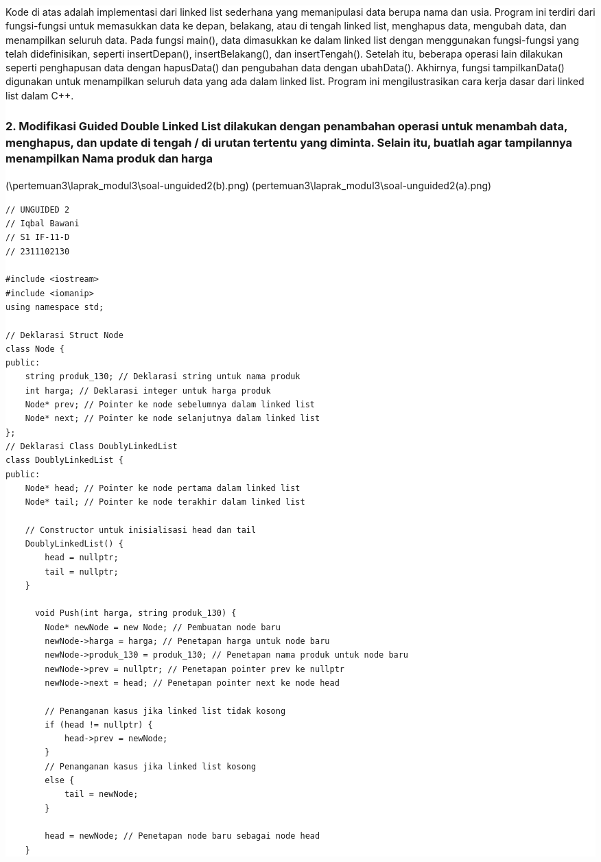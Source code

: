 Kode di atas adalah implementasi dari linked list sederhana yang memanipulasi data berupa nama dan usia. Program ini terdiri dari fungsi-fungsi untuk memasukkan data ke depan, belakang, atau di tengah linked list, menghapus data, mengubah data, dan menampilkan seluruh data. Pada fungsi main(), data dimasukkan ke dalam linked list dengan menggunakan fungsi-fungsi yang telah didefinisikan, seperti insertDepan(), insertBelakang(), dan insertTengah(). Setelah itu, beberapa operasi lain dilakukan seperti penghapusan data dengan hapusData() dan pengubahan data dengan ubahData(). Akhirnya, fungsi tampilkanData() digunakan untuk menampilkan seluruh data yang ada dalam linked list. Program ini mengilustrasikan cara kerja dasar dari linked list dalam C++.

### 2. Modifikasi Guided Double Linked List dilakukan dengan penambahan operasi untuk menambah data, menghapus, dan update di tengah / di urutan tertentu yang diminta. Selain itu, buatlah agar tampilannya menampilkan Nama produk dan harga
(\pertemuan3\laprak_modul3\soal-unguided2(b).png)
(pertemuan3\laprak_modul3\soal-unguided2(a).png)

```
// UNGUIDED 2
// Iqbal Bawani
// S1 IF-11-D
// 2311102130

#include <iostream>
#include <iomanip> 
using namespace std;

// Deklarasi Struct Node
class Node {
public:
    string produk_130; // Deklarasi string untuk nama produk
    int harga; // Deklarasi integer untuk harga produk
    Node* prev; // Pointer ke node sebelumnya dalam linked list
    Node* next; // Pointer ke node selanjutnya dalam linked list
};
// Deklarasi Class DoublyLinkedList
class DoublyLinkedList {
public:
    Node* head; // Pointer ke node pertama dalam linked list
    Node* tail; // Pointer ke node terakhir dalam linked list

    // Constructor untuk inisialisasi head dan tail
    DoublyLinkedList() {
        head = nullptr;
        tail = nullptr;
    }

      void Push(int harga, string produk_130) {
        Node* newNode = new Node; // Pembuatan node baru
        newNode->harga = harga; // Penetapan harga untuk node baru
        newNode->produk_130 = produk_130; // Penetapan nama produk untuk node baru
        newNode->prev = nullptr; // Penetapan pointer prev ke nullptr
        newNode->next = head; // Penetapan pointer next ke node head

        // Penanganan kasus jika linked list tidak kosong
        if (head != nullptr) {
            head->prev = newNode;
        }
        // Penanganan kasus jika linked list kosong
        else {
            tail = newNode;
        }

        head = newNode; // Penetapan node baru sebagai node head
    }
```